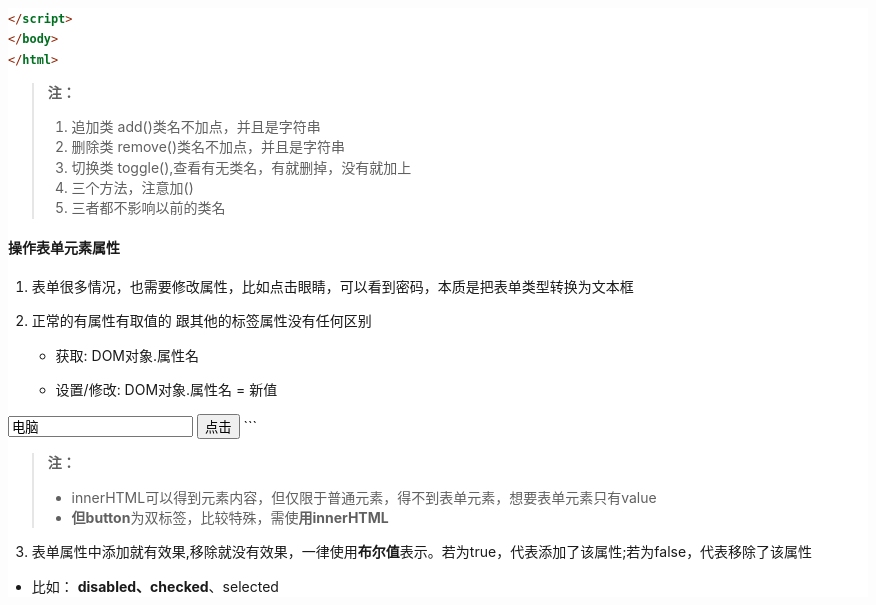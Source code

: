 ```html
</script>
</body>
</html>

```

  > **注：**
  >
  > 1. 追加类 add()类名不加点，并且是字符串
  > 2. 删除类 remove()类名不加点，并且是字符串
  > 3. 切换类 toggle(),查看有无类名，有就删掉，没有就加上
  > 4. 三个方法，注意加()
  > 5. 三者都不影响以前的类名







#### 操作表单元素属性

1. 表单很多情况，也需要修改属性，比如点击眼睛，可以看到密码，本质是把表单类型转换为文本框

2. 正常的有属性有取值的 跟其他的标签属性没有任何区别


   * 获取: DOM对象.属性名

   * 设置/修改: DOM对象.属性名 = 新值

   ```html
<input type="text" value="电脑" />
<button>点击</button>
<!--disabled="disabled"属性值一模一样只需要写一个 -->
<script>
// 1.获取元素
const uname = document.querySelector('input')
// 2.获取值 获取表单里面的值 用的 表单.value
// console.log(uname.value) // 电脑
// console.log(uname.innerHTML) // innerHTML仅限于普通元素，得不到表单元素
// 3.设置表单的值
// uname.value = '我要买电脑'
// console.log(uname.type)
uname.type = 'password'
</script>
   ```

   > **注：**
   >
   > * innerHTML可以得到元素内容，但仅限于普通元素，得不到表单元素，想要表单元素只有value
   > * **但button**为双标签，比较特殊，需使**用innerHTML**





3. 表单属性中添加就有效果,移除就没有效果，一律使用**布尔值**表示。若为true，代表添加了该属性;若为false，代表移除了该属性

* 比如： **disabled、checked**、selected

